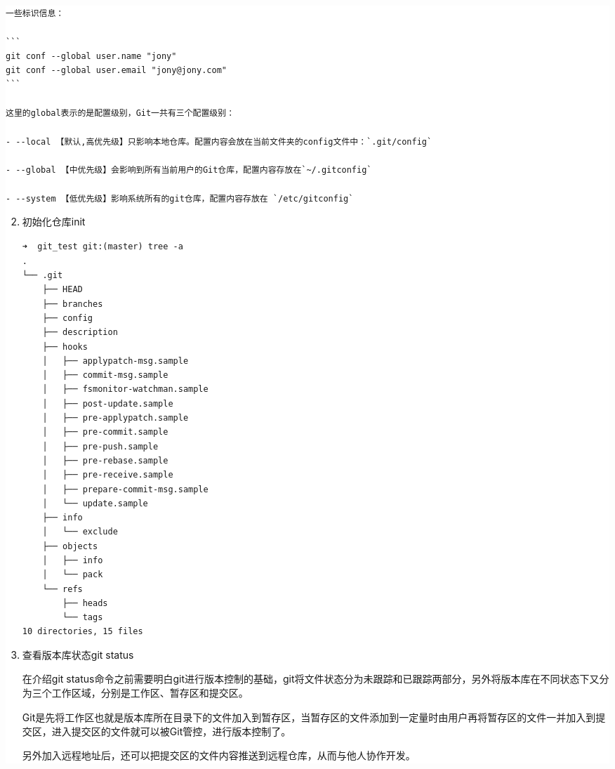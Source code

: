     一些标识信息：

    ```
    git conf --global user.name "jony"
    git conf --global user.email "jony@jony.com"
    ```

    这里的global表示的是配置级别，Git一共有三个配置级别：

    - --local 【默认,高优先级】只影响本地仓库。配置内容会放在当前文件夹的config文件中：`.git/config`

    - --global 【中优先级】会影响到所有当前用户的Git仓库，配置内容存放在`~/.gitconfig`

    - --system 【低优先级】影响系统所有的git仓库，配置内容存放在 `/etc/gitconfig`

2. 初始化仓库init

    ```
    ➜  git_test git:(master) tree -a
    .
    └── .git
        ├── HEAD
        ├── branches
        ├── config
        ├── description
        ├── hooks
        │   ├── applypatch-msg.sample
        │   ├── commit-msg.sample
        │   ├── fsmonitor-watchman.sample
        │   ├── post-update.sample
        │   ├── pre-applypatch.sample
        │   ├── pre-commit.sample
        │   ├── pre-push.sample
        │   ├── pre-rebase.sample
        │   ├── pre-receive.sample
        │   ├── prepare-commit-msg.sample
        │   └── update.sample
        ├── info
        │   └── exclude
        ├── objects
        │   ├── info
        │   └── pack
        └── refs
            ├── heads
            └── tags
    10 directories, 15 files
    ```

3. 查看版本库状态git status

    在介绍git status命令之前需要明白git进行版本控制的基础，git将文件状态分为未跟踪和已跟踪两部分，另外将版本库在不同状态下又分为三个工作区域，分别是工作区、暂存区和提交区。
    
    Git是先将工作区也就是版本库所在目录下的文件加入到暂存区，当暂存区的文件添加到一定量时由用户再将暂存区的文件一并加入到提交区，进入提交区的文件就可以被Git管控，进行版本控制了。
    
    另外加入远程地址后，还可以把提交区的文件内容推送到远程仓库，从而与他人协作开发。
